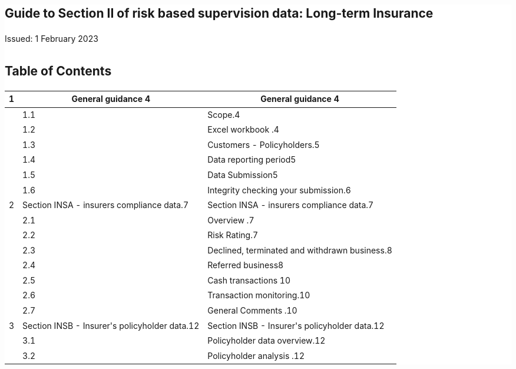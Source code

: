 
## Guide to Section II of risk based supervision data: Long-term Insurance

Issued: 1 February 2023

## Table of Contents

| 1   | General guidance 4                                                                      | General guidance 4                                                                                                     |
|-----|-----------------------------------------------------------------------------------------------------------------------------------------------------------------------------|------------------------------------------------------------------------------------------------------------------------------------------------------------------------------------------------------------|
|     | 1.1                                                                                                                                                                         | Scope.4                                                                              |
|     | 1.2                                                                                                                                                                         | Excel workbook .4                                                                                    |
|     | 1.3                                                                                                                                                                         | Customers - Policyholders.5                                                                                          |
|     | 1.4                                                                                                                                                                         | Data reporting period5                                                                                       |
|     | 1.5                                                                                                                                                                         | Data Submission5                                                                                     |
|     | 1.6                                                                                                                                                                         | Integrity checking your submission.6                                                                                               |
| 2   | Section INSA - insurers compliance data.7                                                                                   | Section INSA - insurers compliance data.7                                                                                                                  |
|     | 2.1                                                                                                                                                                         | Overview .7                                                                                |
|     | 2.2                                                                                                                                                                         | Risk Rating.7                                                                                |
|     | 2.3                                                                                                                                                                         | Declined, terminated and withdrawn business.8                                                                                                        |
|     | 2.4                                                                                                                                                                         | Referred business8                                                                                     |
|     | 2.5                                                                                                                                                                         | Cash transactions 10                                                                                     |
|     | 2.6                                                                                                                                                                         | Transaction monitoring.10                                                                                          |
|     | 2.7                                                                                                                                                                         | General Comments .10                                                                                         |
| 3   | Section INSB - Insurer's policyholder data.12                                                                                   | Section INSB - Insurer's policyholder data.12                                                                                                                  |
|     | 3.1                                                                                                                                                                         | Policyholder data overview.12                                                                                            |
|     | 3.2                                                                                                                                                                         | Policyholder analysis .12                                                                                      |